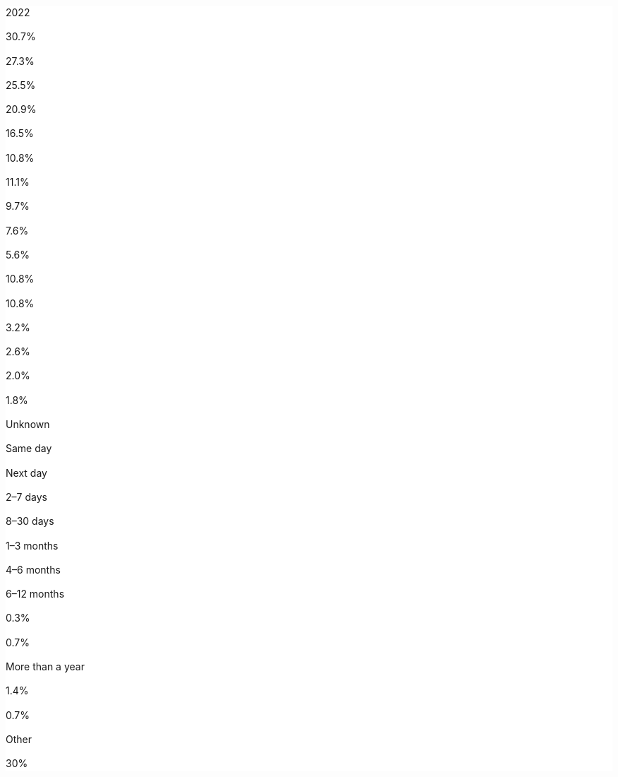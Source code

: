  2022 

30\.7%

27\.3%

25\.5%

20\.9%

16\.5%

10\.8%

11\.1%

9\.7%

7\.6%

5\.6%

10\.8%

10\.8%

3\.2%

2\.6%

2\.0%

1\.8%

Unknown

Same day

Next day

2–7 days

8–30 days

1–3 months

4–6 months

6–12 months

0\.3%

0\.7%

More than 
a year

1\.4%

0\.7%

Other

30% 
